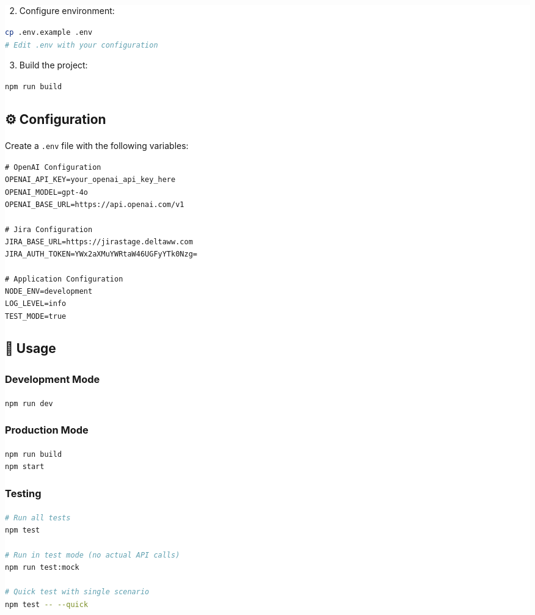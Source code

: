 2. Configure environment:
```bash
cp .env.example .env
# Edit .env with your configuration
```

3. Build the project:
```bash
npm run build
```

## ⚙️ Configuration

Create a `.env` file with the following variables:

```env
# OpenAI Configuration
OPENAI_API_KEY=your_openai_api_key_here
OPENAI_MODEL=gpt-4o
OPENAI_BASE_URL=https://api.openai.com/v1

# Jira Configuration
JIRA_BASE_URL=https://jirastage.deltaww.com
JIRA_AUTH_TOKEN=YWx2aXMuYWRtaW46UGFyYTk0Nzg=

# Application Configuration
NODE_ENV=development
LOG_LEVEL=info
TEST_MODE=true
```

## 🚀 Usage

### Development Mode
```bash
npm run dev
```

### Production Mode
```bash
npm run build
npm start
```

### Testing
```bash
# Run all tests
npm test

# Run in test mode (no actual API calls)
npm run test:mock

# Quick test with single scenario
npm test -- --quick
```
